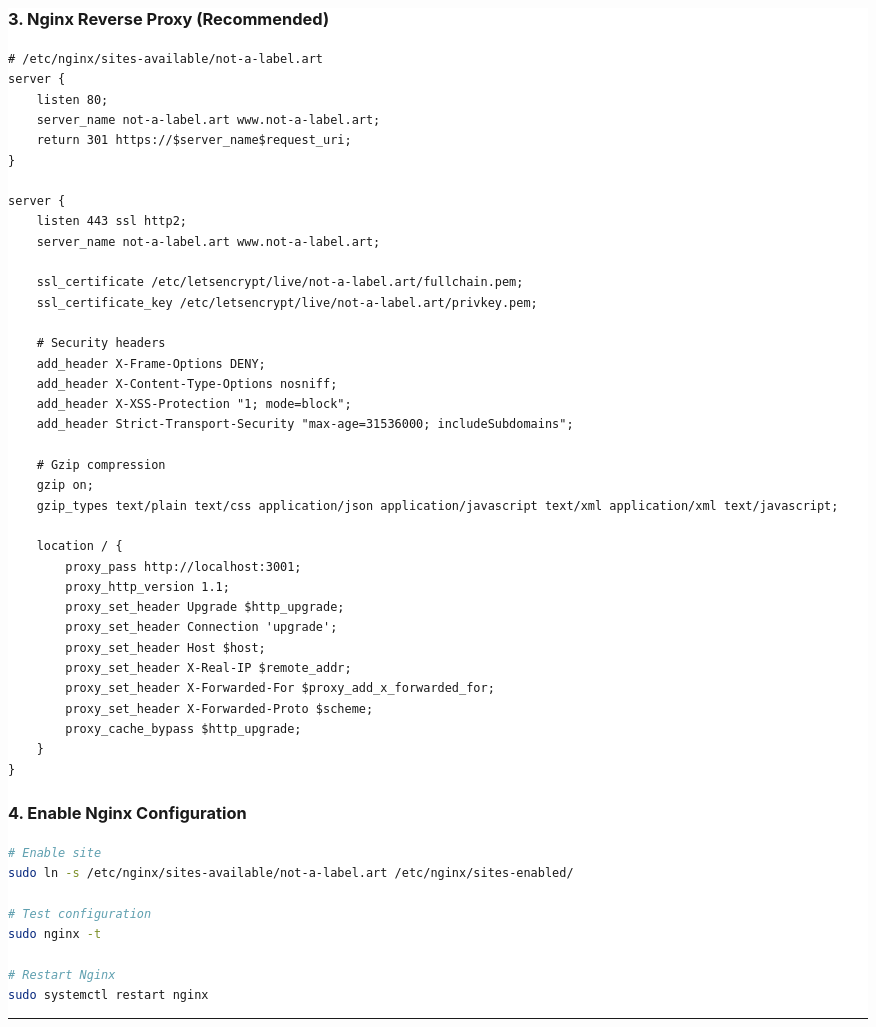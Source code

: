 ### **3. Nginx Reverse Proxy (Recommended)**
```nginx
# /etc/nginx/sites-available/not-a-label.art
server {
    listen 80;
    server_name not-a-label.art www.not-a-label.art;
    return 301 https://$server_name$request_uri;
}

server {
    listen 443 ssl http2;
    server_name not-a-label.art www.not-a-label.art;

    ssl_certificate /etc/letsencrypt/live/not-a-label.art/fullchain.pem;
    ssl_certificate_key /etc/letsencrypt/live/not-a-label.art/privkey.pem;

    # Security headers
    add_header X-Frame-Options DENY;
    add_header X-Content-Type-Options nosniff;
    add_header X-XSS-Protection "1; mode=block";
    add_header Strict-Transport-Security "max-age=31536000; includeSubdomains";

    # Gzip compression
    gzip on;
    gzip_types text/plain text/css application/json application/javascript text/xml application/xml text/javascript;

    location / {
        proxy_pass http://localhost:3001;
        proxy_http_version 1.1;
        proxy_set_header Upgrade $http_upgrade;
        proxy_set_header Connection 'upgrade';
        proxy_set_header Host $host;
        proxy_set_header X-Real-IP $remote_addr;
        proxy_set_header X-Forwarded-For $proxy_add_x_forwarded_for;
        proxy_set_header X-Forwarded-Proto $scheme;
        proxy_cache_bypass $http_upgrade;
    }
}
```

### **4. Enable Nginx Configuration**
```bash
# Enable site
sudo ln -s /etc/nginx/sites-available/not-a-label.art /etc/nginx/sites-enabled/

# Test configuration
sudo nginx -t

# Restart Nginx
sudo systemctl restart nginx
```

---